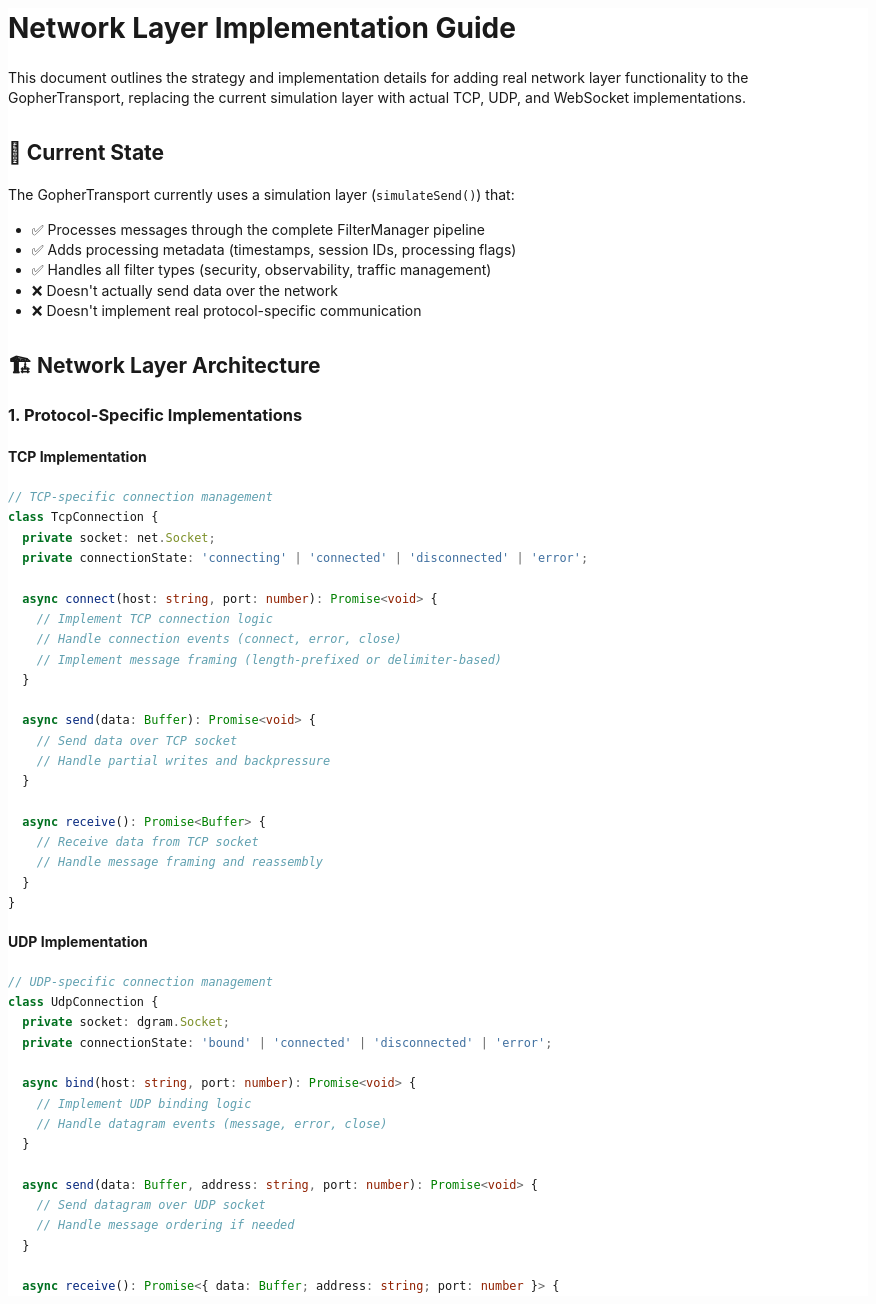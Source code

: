 # Network Layer Implementation Guide

This document outlines the strategy and implementation details for adding real network layer functionality to the GopherTransport, replacing the current simulation layer with actual TCP, UDP, and WebSocket implementations.

## 🎯 **Current State**

The GopherTransport currently uses a simulation layer (`simulateSend()`) that:
- ✅ Processes messages through the complete FilterManager pipeline
- ✅ Adds processing metadata (timestamps, session IDs, processing flags)
- ✅ Handles all filter types (security, observability, traffic management)
- ❌ Doesn't actually send data over the network
- ❌ Doesn't implement real protocol-specific communication

## 🏗️ **Network Layer Architecture**

### **1. Protocol-Specific Implementations**

#### **TCP Implementation**
```typescript
// TCP-specific connection management
class TcpConnection {
  private socket: net.Socket;
  private connectionState: 'connecting' | 'connected' | 'disconnected' | 'error';
  
  async connect(host: string, port: number): Promise<void> {
    // Implement TCP connection logic
    // Handle connection events (connect, error, close)
    // Implement message framing (length-prefixed or delimiter-based)
  }
  
  async send(data: Buffer): Promise<void> {
    // Send data over TCP socket
    // Handle partial writes and backpressure
  }
  
  async receive(): Promise<Buffer> {
    // Receive data from TCP socket
    // Handle message framing and reassembly
  }
}
```

#### **UDP Implementation**
```typescript
// UDP-specific connection management
class UdpConnection {
  private socket: dgram.Socket;
  private connectionState: 'bound' | 'connected' | 'disconnected' | 'error';
  
  async bind(host: string, port: number): Promise<void> {
    // Implement UDP binding logic
    // Handle datagram events (message, error, close)
  }
  
  async send(data: Buffer, address: string, port: number): Promise<void> {
    // Send datagram over UDP socket
    // Handle message ordering if needed
  }
  
  async receive(): Promise<{ data: Buffer; address: string; port: number }> {
```
